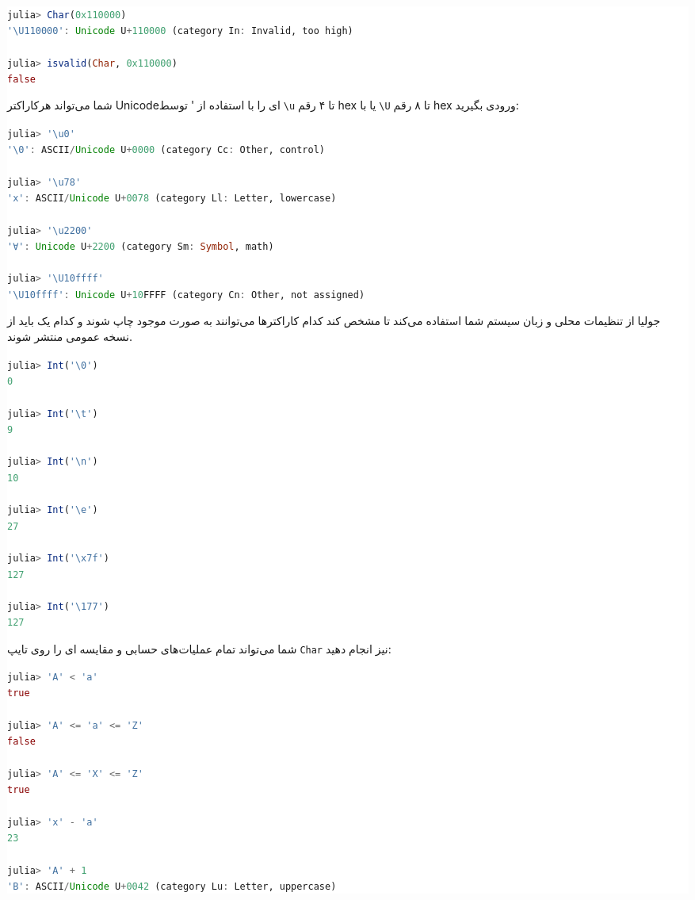```julia
julia> Char(0x110000)
'\U110000': Unicode U+110000 (category In: Invalid, too high)

julia> isvalid(Char, 0x110000)
false
```

شما می‌تواند هرکاراکتر Unicodeای را با استفاده از ' توسط `\u` تا ۴ رقم hex یا با `\U` تا ۸ رقم hex ورودی بگیرید:

```julia
julia> '\u0'
'\0': ASCII/Unicode U+0000 (category Cc: Other, control)

julia> '\u78'
'x': ASCII/Unicode U+0078 (category Ll: Letter, lowercase)

julia> '\u2200'
'∀': Unicode U+2200 (category Sm: Symbol, math)

julia> '\U10ffff'
'\U10ffff': Unicode U+10FFFF (category Cn: Other, not assigned)
```

جولیا از تنظیمات محلی و زبان سیستم شما استفاده می‌کند تا مشخص کند کدام کاراکترها می‌توانند به صورت موجود چاپ شوند و کدام یک باید از نسخه عمومی منتشر شوند.

```julia
julia> Int('\0')
0

julia> Int('\t')
9

julia> Int('\n')
10

julia> Int('\e')
27

julia> Int('\x7f')
127

julia> Int('\177')
127
```
شما می‌تواند تمام عملیات‌های حسابی و مقایسه‌ ای را روی تایپ `Char` نیز انجام دهید:

```julia
julia> 'A' < 'a'
true

julia> 'A' <= 'a' <= 'Z'
false

julia> 'A' <= 'X' <= 'Z'
true

julia> 'x' - 'a'
23

julia> 'A' + 1
'B': ASCII/Unicode U+0042 (category Lu: Letter, uppercase)
```
